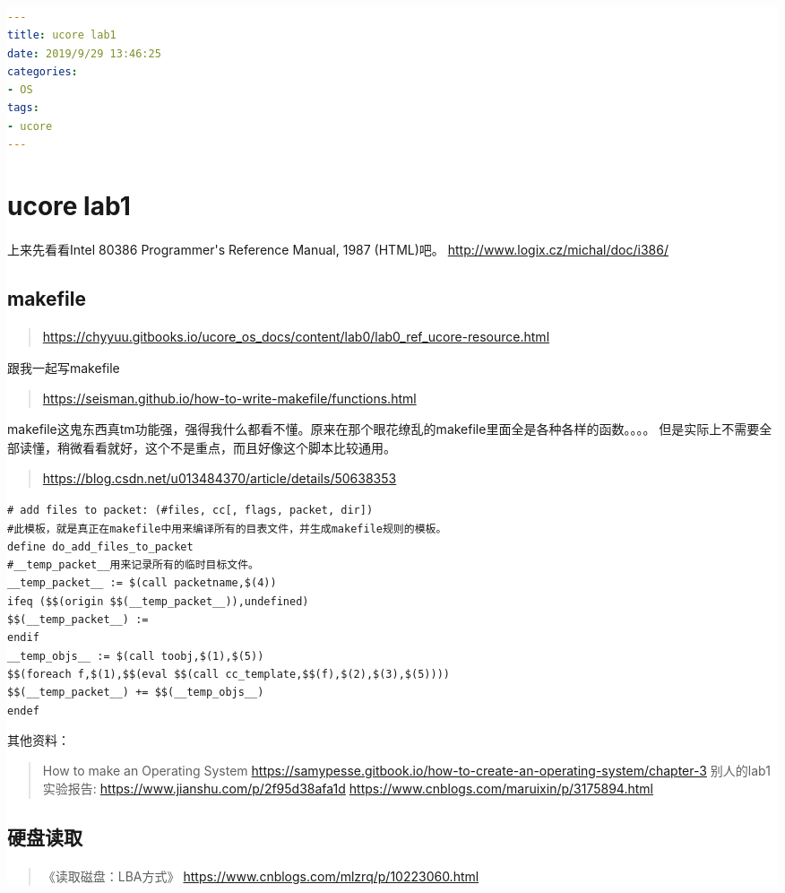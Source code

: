 ```yaml
---
title: ucore lab1
date: 2019/9/29 13:46:25
categories:
- OS
tags:
- ucore
---
```


# ucore lab1
上来先看看Intel 80386 Programmer's Reference Manual, 1987 (HTML)吧。
http://www.logix.cz/michal/doc/i386/



## makefile
> https://chyyuu.gitbooks.io/ucore_os_docs/content/lab0/lab0_ref_ucore-resource.html


跟我一起写makefile
> https://seisman.github.io/how-to-write-makefile/functions.html
> 
makefile这鬼东西真tm功能强，强得我什么都看不懂。原来在那个眼花缭乱的makefile里面全是各种各样的函数。。。。
但是实际上不需要全部读懂，稍微看看就好，这个不是重点，而且好像这个脚本比较通用。

> https://blog.csdn.net/u013484370/article/details/50638353
```
# add files to packet: (#files, cc[, flags, packet, dir])
#此模板，就是真正在makefile中用来编译所有的目表文件，并生成makefile规则的模板。
define do_add_files_to_packet
#__temp_packet__用来记录所有的临时目标文件。
__temp_packet__ := $(call packetname,$(4))
ifeq ($$(origin $$(__temp_packet__)),undefined)
$$(__temp_packet__) :=
endif
__temp_objs__ := $(call toobj,$(1),$(5))
$$(foreach f,$(1),$$(eval $$(call cc_template,$$(f),$(2),$(3),$(5))))
$$(__temp_packet__) += $$(__temp_objs__)
endef
```

其他资料：
> How to make an Operating System
> https://samypesse.gitbook.io/how-to-create-an-operating-system/chapter-3
> 别人的lab1实验报告:
> https://www.jianshu.com/p/2f95d38afa1d
> https://www.cnblogs.com/maruixin/p/3175894.html
> 

## 硬盘读取
> 《读取磁盘：LBA方式》
> https://www.cnblogs.com/mlzrq/p/10223060.html
